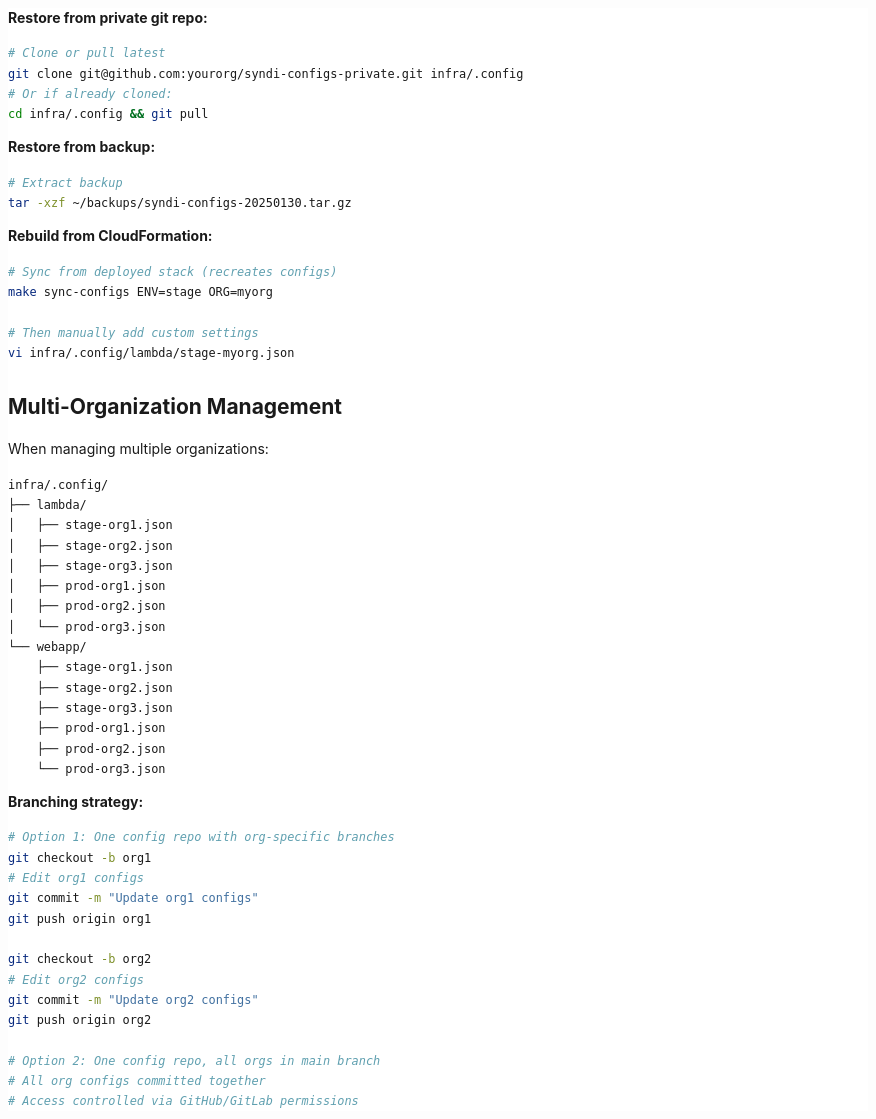 **Restore from private git repo:**
```bash
# Clone or pull latest
git clone git@github.com:yourorg/syndi-configs-private.git infra/.config
# Or if already cloned:
cd infra/.config && git pull
```

**Restore from backup:**
```bash
# Extract backup
tar -xzf ~/backups/syndi-configs-20250130.tar.gz
```

**Rebuild from CloudFormation:**
```bash
# Sync from deployed stack (recreates configs)
make sync-configs ENV=stage ORG=myorg

# Then manually add custom settings
vi infra/.config/lambda/stage-myorg.json
```

## Multi-Organization Management

When managing multiple organizations:

```
infra/.config/
├── lambda/
│   ├── stage-org1.json
│   ├── stage-org2.json
│   ├── stage-org3.json
│   ├── prod-org1.json
│   ├── prod-org2.json
│   └── prod-org3.json
└── webapp/
    ├── stage-org1.json
    ├── stage-org2.json
    ├── stage-org3.json
    ├── prod-org1.json
    ├── prod-org2.json
    └── prod-org3.json
```

**Branching strategy:**
```bash
# Option 1: One config repo with org-specific branches
git checkout -b org1
# Edit org1 configs
git commit -m "Update org1 configs"
git push origin org1

git checkout -b org2
# Edit org2 configs
git commit -m "Update org2 configs"
git push origin org2

# Option 2: One config repo, all orgs in main branch
# All org configs committed together
# Access controlled via GitHub/GitLab permissions
```
